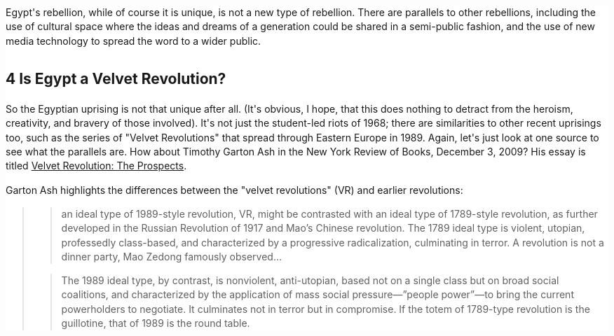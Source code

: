 


Egypt's rebellion, while of course it is unique, is not a new type of rebellion. There are parallels to other rebellions, including the use of cultural space where the ideas and dreams of a generation could be shared in a semi-public fashion, and the use of new media technology to spread the word to a wider public.













## 4 Is Egypt a Velvet Revolution?







So the Egyptian uprising is not that unique after all. (It's obvious, I hope, that this does nothing to detract from the heroism, creativity, and bravery of those involved). It's not just the student-led riots of 1968; there are similarities to other recent uprisings too, such as the series of "Velvet Revolutions" that spread through Eastern Europe in 1989. Again, let's just look at one source to see what the parallels are. How about Timothy Garton Ash in the New York Review of Books, December 3, 2009? His essay is titled [Velvet Revolution: The Prospects](http://www.nybooks.com/articles/archives/2009/dec/03/velvet-revolution-the-prospects/).




Garton Ash highlights the differences between the "velvet revolutions" (VR) and earlier revolutions:




<blockquote>

> 
> an ideal type of 1989-style revolution, VR, might be contrasted with an ideal type of 1789-style revolution, as further developed in the Russian Revolution of 1917 and Mao’s Chinese revolution. The 1789 ideal type is violent, utopian, professedly class-based, and characterized by a progressive radicalization, culminating in terror. A revolution is not a dinner party, Mao Zedong famously observed…
> 
> 

> 
> The 1989 ideal type, by contrast, is nonviolent, anti-utopian, based not on a single class but on broad social coalitions, and characterized by the application of mass social pressure—”people power”—to bring the current powerholders to negotiate. It culminates not in terror but in compromise. If the totem of 1789-type revolution is the guillotine, that of 1989 is the round table.
> 
> 
</blockquote>
